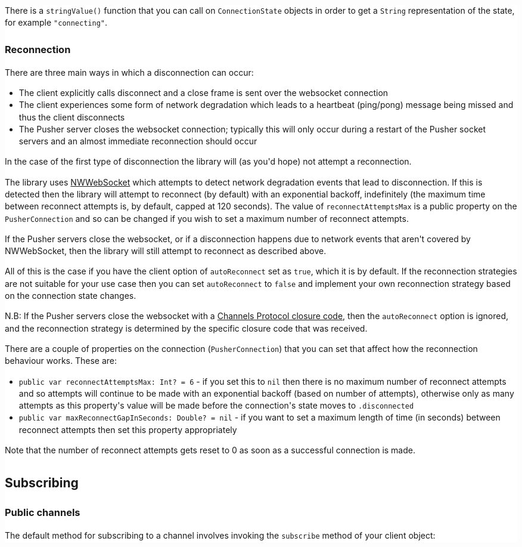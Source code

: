 There is a `stringValue()` function that you can call on `ConnectionState` objects in order to get a `String` representation of the state, for example `"connecting"`.

### Reconnection

There are three main ways in which a disconnection can occur:

- The client explicitly calls disconnect and a close frame is sent over the websocket connection
- The client experiences some form of network degradation which leads to a heartbeat (ping/pong) message being missed and thus the client disconnects
- The Pusher server closes the websocket connection; typically this will only occur during a restart of the Pusher socket servers and an almost immediate reconnection should occur

In the case of the first type of disconnection the library will (as you'd hope) not attempt a reconnection.

The library uses [NWWebSocket](https://github.com/pusher/NWWebSocket) which attempts to detect network degradation events that lead to disconnection. If this is detected then the library will attempt to reconnect (by default) with an exponential backoff, indefinitely (the maximum time between reconnect attempts is, by default, capped at 120 seconds). The value of `reconnectAttemptsMax` is a public property on the `PusherConnection` and so can be changed if you wish to set a maximum number of reconnect attempts.

If the Pusher servers close the websocket, or if a disconnection happens due to network events that aren't covered by NWWebSocket, then the library will still attempt to reconnect as described above.

All of this is the case if you have the client option of `autoReconnect` set as `true`, which it is by default. If the reconnection strategies are not suitable for your use case then you can set `autoReconnect` to `false` and implement your own reconnection strategy based on the connection state changes.

N.B: If the Pusher servers close the websocket with a [Channels Protocol closure code](https://pusher.com/docs/channels/library_auth_reference/pusher-websockets-protocol#connection-closure), then the `autoReconnect` option is ignored, and the reconnection strategy is determined by the specific closure code that was received.

There are a couple of properties on the connection (`PusherConnection`) that you can set that affect how the reconnection behaviour works. These are:

- `public var reconnectAttemptsMax: Int? = 6` - if you set this to `nil` then there is no maximum number of reconnect attempts and so attempts will continue to be made with an exponential backoff (based on number of attempts), otherwise only as many attempts as this property's value will be made before the connection's state moves to `.disconnected`
- `public var maxReconnectGapInSeconds: Double? = nil` - if you want to set a maximum length of time (in seconds) between reconnect attempts then set this property appropriately

Note that the number of reconnect attempts gets reset to 0 as soon as a successful connection is made.

## Subscribing

### Public channels

The default method for subscribing to a channel involves invoking the `subscribe` method of your client object:
